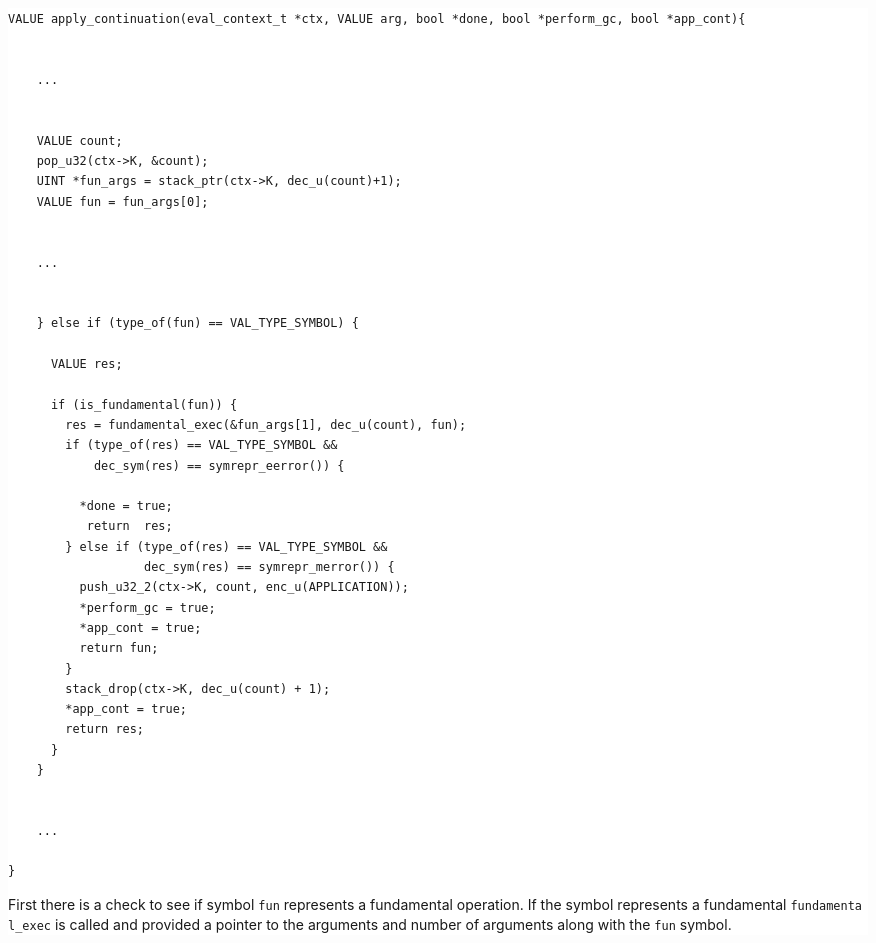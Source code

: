 ```
VALUE apply_continuation(eval_context_t *ctx, VALUE arg, bool *done, bool *perform_gc, bool *app_cont){


    ...


    VALUE count;
    pop_u32(ctx->K, &count);
    UINT *fun_args = stack_ptr(ctx->K, dec_u(count)+1);
    VALUE fun = fun_args[0];


    ...
 

    } else if (type_of(fun) == VAL_TYPE_SYMBOL) {
      
      VALUE res;
      
      if (is_fundamental(fun)) {
        res = fundamental_exec(&fun_args[1], dec_u(count), fun);
        if (type_of(res) == VAL_TYPE_SYMBOL &&
            dec_sym(res) == symrepr_eerror()) {
	  
          *done = true;
           return  res;
        } else if (type_of(res) == VAL_TYPE_SYMBOL &&
                   dec_sym(res) == symrepr_merror()) {
          push_u32_2(ctx->K, count, enc_u(APPLICATION));
          *perform_gc = true;
          *app_cont = true;
          return fun;
        } 
        stack_drop(ctx->K, dec_u(count) + 1);
        *app_cont = true;
        return res;
      }
    }


    ...

}

```

First there is a check to see if symbol `fun` represents a fundamental
operation. If the symbol represents a fundamental `fundamental_exec`
is called and provided a pointer to the arguments and number of
arguments along with the `fun` symbol.
